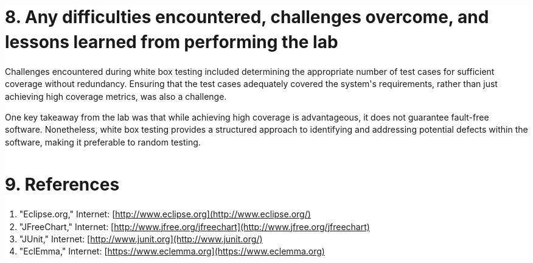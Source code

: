 # 8. Any difficulties encountered, challenges overcome, and lessons learned from performing the lab

Challenges encountered during white box testing included determining the appropriate number of test cases for sufficient coverage without redundancy. Ensuring that the test cases adequately covered the system's requirements, rather than just achieving high coverage metrics, was also a challenge.

One key takeaway from the lab was that while achieving high coverage is advantageous, it does not guarantee fault-free software. Nonetheless, white box testing provides a structured approach to identifying and addressing potential defects within the software, making it preferable to random testing.

# 9. References

1.  "Eclipse.org," Internet: [http://www.eclipse.org](http://www.eclipse.org/)
1.  "JFreeChart," Internet: [http://www.jfree.org/jfreechart](http://www.jfree.org/jfreechart)
1.  "JUnit," Internet: [http://www.junit.org](http://www.junit.org/)
1.  "EclEmma," Internet: [https://www.eclemma.org](https://www.eclemma.org)
